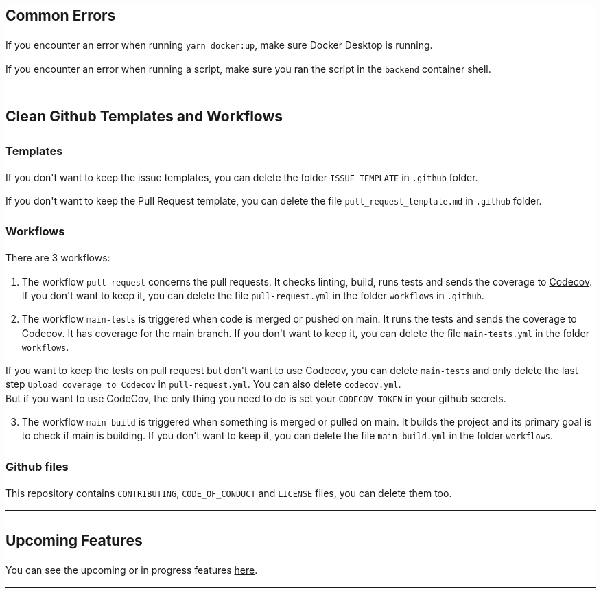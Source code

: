 
## Common Errors

If you encounter an error when running `yarn docker:up`, make sure Docker Desktop is running.

If you encounter an error when running a script, make sure you ran the script in the `backend` container shell.

---

## Clean Github Templates and Workflows

### Templates

If you don't want to keep the issue templates, you can delete the folder `ISSUE_TEMPLATE` in `.github` folder. 

If you don't want to keep the Pull Request template, you can delete the file `pull_request_template.md` in `.github` folder. 

### Workflows

There are 3 workflows:
1. The workflow `pull-request` concerns the pull requests. It checks linting, build, runs tests and sends the coverage to [Codecov](https://about.codecov.io/). If you don't want to keep it, you can delete the file `pull-request.yml` in the folder `workflows` in `.github`.

2. The workflow `main-tests` is triggered when code is merged or pushed on main. It runs the tests and sends the coverage to [Codecov](https://about.codecov.io/). It has coverage for the main branch. If you don't want to keep it, you can delete the file `main-tests.yml` in the folder `workflows`.

If you want to keep the tests on pull request but don't want to use Codecov, you can delete `main-tests` and only delete the last step `Upload coverage to Codecov` in `pull-request.yml`. You can also delete `codecov.yml`.<br>
But if you want to use CodeCov, the only thing you need to do is set your `CODECOV_TOKEN` in your github secrets.

3. The workflow `main-build` is triggered when something is merged or pulled on main. It builds the project and its primary goal is to check if main is building. If you don't want to keep it, you can delete the file `main-build.yml` in the folder `workflows`.

### Github files

This repository contains `CONTRIBUTING`, `CODE_OF_CONDUCT` and `LICENSE` files, you can delete them too.

---

## Upcoming Features

You can see the upcoming or in progress features [here](https://github.com/users/alexleboucher/projects/1/views/1).

---

